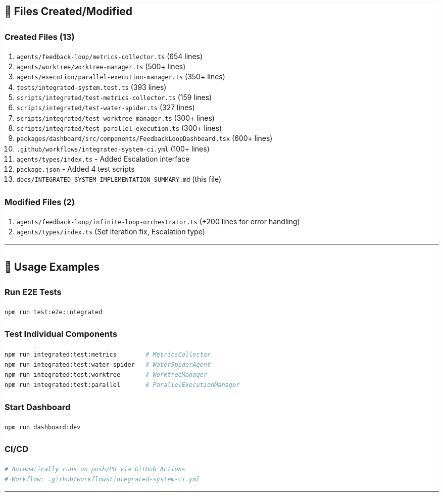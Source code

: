 ## 📁 Files Created/Modified

### Created Files (13)
1. `agents/feedback-loop/metrics-collector.ts` (654 lines)
2. `agents/worktree/worktree-manager.ts` (500+ lines)
3. `agents/execution/parallel-execution-manager.ts` (350+ lines)
4. `tests/integrated-system.test.ts` (393 lines)
5. `scripts/integrated/test-metrics-collector.ts` (159 lines)
6. `scripts/integrated/test-water-spider.ts` (327 lines)
7. `scripts/integrated/test-worktree-manager.ts` (300+ lines)
8. `scripts/integrated/test-parallel-execution.ts` (300+ lines)
9. `packages/dashboard/src/components/FeedbackLoopDashboard.tsx` (600+ lines)
10. `.github/workflows/integrated-system-ci.yml` (100+ lines)
11. `agents/types/index.ts` - Added Escalation interface
12. `package.json` - Added 4 test scripts
13. `docs/INTEGRATED_SYSTEM_IMPLEMENTATION_SUMMARY.md` (this file)

### Modified Files (2)
1. `agents/feedback-loop/infinite-loop-orchestrator.ts` (+200 lines for error handling)
2. `agents/types/index.ts` (Set iteration fix, Escalation type)

---

## 🚀 Usage Examples

### Run E2E Tests
```bash
npm run test:e2e:integrated
```

### Test Individual Components
```bash
npm run integrated:test:metrics        # MetricsCollector
npm run integrated:test:water-spider   # WaterSpiderAgent
npm run integrated:test:worktree       # WorktreeManager
npm run integrated:test:parallel       # ParallelExecutionManager
```

### Start Dashboard
```bash
npm run dashboard:dev
```

### CI/CD
```bash
# Automatically runs on push/PR via GitHub Actions
# Workflow: .github/workflows/integrated-system-ci.yml
```

---
